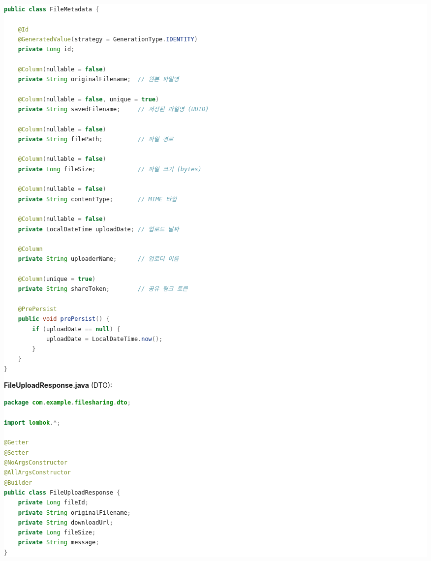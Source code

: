 ```java
public class FileMetadata {

    @Id
    @GeneratedValue(strategy = GenerationType.IDENTITY)
    private Long id;

    @Column(nullable = false)
    private String originalFilename;  // 원본 파일명

    @Column(nullable = false, unique = true)
    private String savedFilename;     // 저장된 파일명 (UUID)

    @Column(nullable = false)
    private String filePath;          // 파일 경로

    @Column(nullable = false)
    private Long fileSize;            // 파일 크기 (bytes)

    @Column(nullable = false)
    private String contentType;       // MIME 타입

    @Column(nullable = false)
    private LocalDateTime uploadDate; // 업로드 날짜

    @Column
    private String uploaderName;      // 업로더 이름

    @Column(unique = true)
    private String shareToken;        // 공유 링크 토큰

    @PrePersist
    public void prePersist() {
        if (uploadDate == null) {
            uploadDate = LocalDateTime.now();
        }
    }
}
```

**FileUploadResponse.java** (DTO):
```java
package com.example.filesharing.dto;

import lombok.*;

@Getter
@Setter
@NoArgsConstructor
@AllArgsConstructor
@Builder
public class FileUploadResponse {
    private Long fileId;
    private String originalFilename;
    private String downloadUrl;
    private Long fileSize;
    private String message;
}
```
